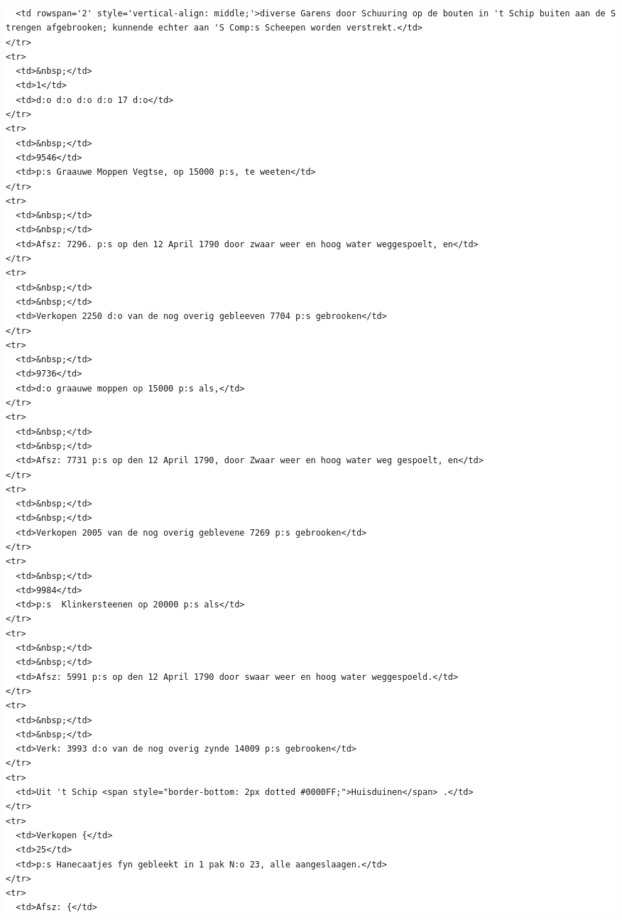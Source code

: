       <td rowspan='2' style='vertical-align: middle;'>diverse Garens door Schuuring op de bouten in 't Schip buiten aan de Strengen afgebrooken; kunnende echter aan 'S Comp:s Scheepen worden verstrekt.</td>
    </tr>
    <tr>
      <td>&nbsp;</td>
      <td>1</td>
      <td>d:o d:o d:o d:o 17 d:o</td>
    </tr>
    <tr>
      <td>&nbsp;</td>
      <td>9546</td>
      <td>p:s Graauwe Moppen Vegtse, op 15000 p:s, te weeten</td>
    </tr>
    <tr>
      <td>&nbsp;</td>
      <td>&nbsp;</td>
      <td>Afsz: 7296. p:s op den 12 April 1790 door zwaar weer en hoog water weggespoelt, en</td>
    </tr>
    <tr>
      <td>&nbsp;</td>
      <td>&nbsp;</td>
      <td>Verkopen 2250 d:o van de nog overig gebleeven 7704 p:s gebrooken</td>
    </tr>
    <tr>
      <td>&nbsp;</td>
      <td>9736</td>
      <td>d:o graauwe moppen op 15000 p:s als,</td>
    </tr>
    <tr>
      <td>&nbsp;</td>
      <td>&nbsp;</td>
      <td>Afsz: 7731 p:s op den 12 April 1790, door Zwaar weer en hoog water weg gespoelt, en</td>
    </tr>
    <tr>
      <td>&nbsp;</td>
      <td>&nbsp;</td>
      <td>Verkopen 2005 van de nog overig geblevene 7269 p:s gebrooken</td>
    </tr>
    <tr>
      <td>&nbsp;</td>
      <td>9984</td>
      <td>p:s  Klinkersteenen op 20000 p:s als</td>
    </tr>
    <tr>
      <td>&nbsp;</td>
      <td>&nbsp;</td>
      <td>Afsz: 5991 p:s op den 12 April 1790 door swaar weer en hoog water weggespoeld.</td>
    </tr>
    <tr>
      <td>&nbsp;</td>
      <td>&nbsp;</td>
      <td>Verk: 3993 d:o van de nog overig zynde 14009 p:s gebrooken</td>
    </tr>
    <tr>
      <td>Uit 't Schip <span style="border-bottom: 2px dotted #0000FF;">Huisduinen</span> .</td>
    </tr>
    <tr>
      <td>Verkopen {</td>
      <td>25</td>
      <td>p:s Hanecaatjes fyn gebleekt in 1 pak N:o 23, alle aangeslaagen.</td>
    </tr>
    <tr>
      <td>Afsz: {</td>